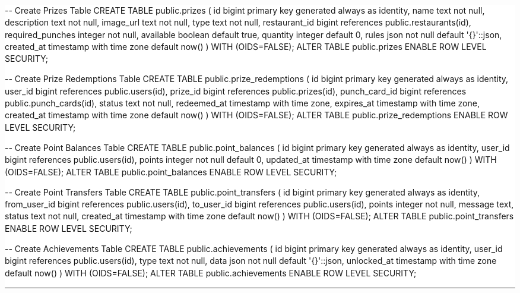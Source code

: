 -- Create Prizes Table
CREATE TABLE public.prizes (
    id bigint primary key generated always as identity,
    name text not null,
    description text not null,
    image_url text not null,
    type text not null,
    restaurant_id bigint references public.restaurants(id),
    required_punches integer not null,
    available boolean default true,
    quantity integer default 0,
    rules json not null default '{}'::json,
    created_at timestamp with time zone default now()
) WITH (OIDS=FALSE);
ALTER TABLE public.prizes ENABLE ROW LEVEL SECURITY;

-- Create Prize Redemptions Table
CREATE TABLE public.prize_redemptions (
    id bigint primary key generated always as identity,
    user_id bigint references public.users(id),
    prize_id bigint references public.prizes(id),
    punch_card_id bigint references public.punch_cards(id),
    status text not null,
    redeemed_at timestamp with time zone,
    expires_at timestamp with time zone,
    created_at timestamp with time zone default now()
) WITH (OIDS=FALSE);
ALTER TABLE public.prize_redemptions ENABLE ROW LEVEL SECURITY;

-- Create Point Balances Table
CREATE TABLE public.point_balances (
    id bigint primary key generated always as identity,
    user_id bigint references public.users(id),
    points integer not null default 0,
    updated_at timestamp with time zone default now()
) WITH (OIDS=FALSE);
ALTER TABLE public.point_balances ENABLE ROW LEVEL SECURITY;

-- Create Point Transfers Table
CREATE TABLE public.point_transfers (
    id bigint primary key generated always as identity,
    from_user_id bigint references public.users(id),
    to_user_id bigint references public.users(id),
    points integer not null,
    message text,
    status text not null,
    created_at timestamp with time zone default now()
) WITH (OIDS=FALSE);
ALTER TABLE public.point_transfers ENABLE ROW LEVEL SECURITY;

-- Create Achievements Table
CREATE TABLE public.achievements (
    id bigint primary key generated always as identity,
    user_id bigint references public.users(id),
    type text not null,
    data json not null default '{}'::json,
    unlocked_at timestamp with time zone default now()
) WITH (OIDS=FALSE);
ALTER TABLE public.achievements ENABLE ROW LEVEL SECURITY;

---